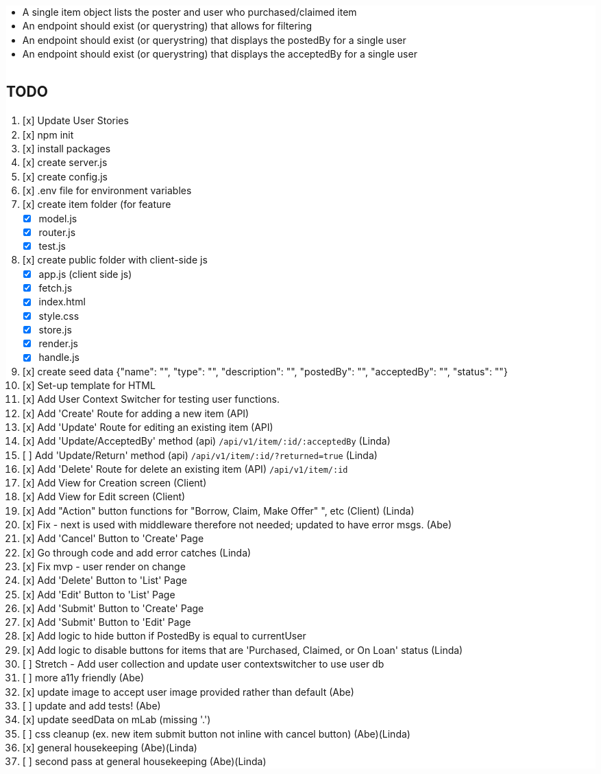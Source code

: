 - A single item object lists the poster and user who purchased/claimed item
- An endpoint should exist (or querystring) that allows for filtering 
- An endpoint should exist (or querystring) that displays the postedBy for a single user
- An endpoint should exist (or querystring) that displays the acceptedBy for a single user

## TODO

1. [x] Update User Stories
2. [x] npm init
3. [x] install packages
4. [x] create server.js
5. [x] create config.js
6. [x] .env file for environment variables
7. [x] create item folder (for feature
    - [x] model.js
    - [x] router.js
    - [x] test.js
8. [x] create public folder with client-side js
    - [x] app.js (client side js)
    - [x] fetch.js
    - [x] index.html
    - [x] style.css
    - [x] store.js 
    - [x] render.js
    - [x] handle.js
9. [x] create seed data
    {"name": "", "type": "", "description": "", "postedBy": "", "acceptedBy": "", "status": ""}
10. [x] Set-up template for HTML
11. [x] Add User Context Switcher for testing user functions.
12. [x] Add 'Create' Route for adding a new item (API)
13. [x] Add 'Update' Route for editing an existing item (API) 
14. [x] Add 'Update/AcceptedBy' method (api)  `/api/v1/item/:id/:acceptedBy` (Linda)
15. [ ] Add 'Update/Return' method (api)  `/api/v1/item/:id/?returned=true` (Linda)
16. [x] Add 'Delete' Route for delete an existing item (API) `/api/v1/item/:id`
17. [x] Add View for Creation screen (Client)
18. [x] Add View for Edit screen  (Client)
19. [x] Add "Action" button functions for "Borrow, Claim, Make Offer" ", etc (Client) (Linda)
20. [x] Fix - next is used with middleware therefore not needed; updated to have error msgs. (Abe)
21. [x] Add 'Cancel' Button to 'Create' Page
22. [x] Go through code and add error catches (Linda)
23. [x] Fix mvp - user render on change
24. [x] Add 'Delete' Button to 'List' Page
25. [x] Add 'Edit' Button to 'List' Page
26. [x] Add 'Submit' Button to 'Create' Page
27. [x] Add 'Submit' Button to 'Edit' Page
28. [x] Add logic to hide button if PostedBy is equal to currentUser
29. [x] Add logic to disable buttons for items that are 'Purchased, Claimed, or On Loan' status (Linda)
30. [ ] Stretch - Add user collection and update user contextswitcher to use user db
31. [ ] more a11y friendly (Abe)
32. [x] update image to accept user image provided rather than default (Abe)
33. [ ] update and add tests! (Abe)
34. [x] update seedData on mLab (missing '.')
35. [ ] css cleanup (ex. new item submit button not inline with cancel button) (Abe)(Linda)
36. [x] general housekeeping (Abe)(Linda)
37. [ ] second pass at general housekeeping (Abe)(Linda)
